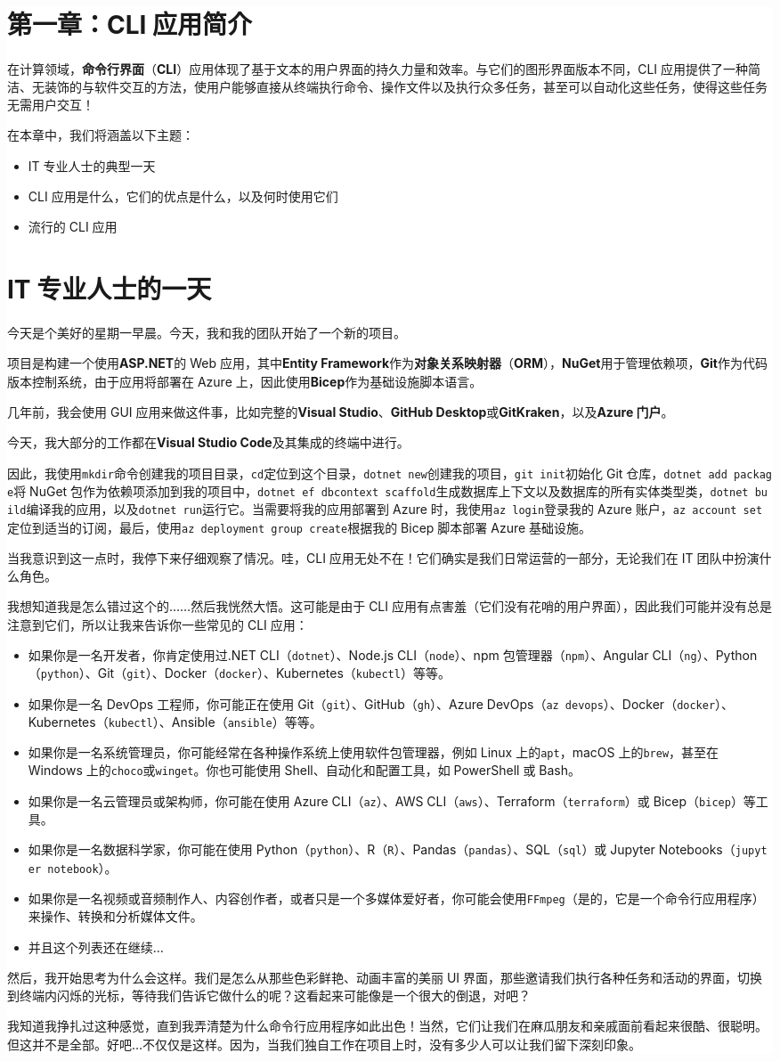 

# 第一章：CLI 应用简介

在计算领域，**命令行界面**（**CLI**）应用体现了基于文本的用户界面的持久力量和效率。与它们的图形界面版本不同，CLI 应用提供了一种简洁、无装饰的与软件交互的方法，使用户能够直接从终端执行命令、操作文件以及执行众多任务，甚至可以自动化这些任务，使得这些任务无需用户交互！

在本章中，我们将涵盖以下主题：

+   IT 专业人士的典型一天

+   CLI 应用是什么，它们的优点是什么，以及何时使用它们

+   流行的 CLI 应用

# IT 专业人士的一天

今天是个美好的星期一早晨。今天，我和我的团队开始了一个新的项目。

项目是构建一个使用**ASP.NET**的 Web 应用，其中**Entity Framework**作为**对象关系映射器**（**ORM**），**NuGet**用于管理依赖项，**Git**作为代码版本控制系统，由于应用将部署在 Azure 上，因此使用**Bicep**作为基础设施脚本语言。

几年前，我会使用 GUI 应用来做这件事，比如完整的**Visual Studio**、**GitHub Desktop**或**GitKraken**，以及**Azure 门户**。

今天，我大部分的工作都在**Visual Studio Code**及其集成的终端中进行。

因此，我使用`mkdir`命令创建我的项目目录，`cd`定位到这个目录，`dotnet new`创建我的项目，`git init`初始化 Git 仓库，`dotnet add package`将 NuGet 包作为依赖项添加到我的项目中，`dotnet ef dbcontext scaffold`生成数据库上下文以及数据库的所有实体类型类，`dotnet build`编译我的应用，以及`dotnet run`运行它。当需要将我的应用部署到 Azure 时，我使用`az login`登录我的 Azure 账户，`az account set`定位到适当的订阅，最后，使用`az deployment group create`根据我的 Bicep 脚本部署 Azure 基础设施。

当我意识到这一点时，我停下来仔细观察了情况。哇，CLI 应用无处不在！它们确实是我们日常运营的一部分，无论我们在 IT 团队中扮演什么角色。

我想知道我是怎么错过这个的……然后我恍然大悟。这可能是由于 CLI 应用有点害羞（它们没有花哨的用户界面），因此我们可能并没有总是注意到它们，所以让我来告诉你一些常见的 CLI 应用：

+   如果你是一名开发者，你肯定使用过.NET CLI（`dotnet`）、Node.js CLI（`node`）、npm 包管理器（`npm`）、Angular CLI（`ng`）、Python（`python`）、Git（`git`）、Docker（`docker`）、Kubernetes（`kubectl`）等等。

+   如果你是一名 DevOps 工程师，你可能正在使用 Git（`git`）、GitHub（`gh`）、Azure DevOps（`az devops`）、Docker（`docker`）、Kubernetes（`kubectl`）、Ansible（`ansible`）等等。

+   如果你是一名系统管理员，你可能经常在各种操作系统上使用软件包管理器，例如 Linux 上的`apt`，macOS 上的`brew`，甚至在 Windows 上的`choco`或`winget`。你也可能使用 Shell、自动化和配置工具，如 PowerShell 或 Bash。

+   如果你是一名云管理员或架构师，你可能在使用 Azure CLI（`az`）、AWS CLI（`aws`）、Terraform（`terraform`）或 Bicep（`bicep`）等工具。

+   如果你是一名数据科学家，你可能在使用 Python（`python`）、R（`R`）、Pandas（`pandas`）、SQL（`sql`）或 Jupyter Notebooks（`jupyter notebook`）。

+   如果你是一名视频或音频制作人、内容创作者，或者只是一个多媒体爱好者，你可能会使用`FFmpeg`（是的，它是一个命令行应用程序）来操作、转换和分析媒体文件。

+   并且这个列表还在继续…

然后，我开始思考为什么会这样。我们是怎么从那些色彩鲜艳、动画丰富的美丽 UI 界面，那些邀请我们执行各种任务和活动的界面，切换到终端内闪烁的光标，等待我们告诉它做什么的呢？这看起来可能像是一个很大的倒退，对吧？

我知道我挣扎过这种感觉，直到我弄清楚为什么命令行应用程序如此出色！当然，它们让我们在麻瓜朋友和亲戚面前看起来很酷、很聪明。但这并不是全部。好吧…不仅仅是这样。因为，当我们独自工作在项目上时，没有多少人可以让我们留下深刻印象。
